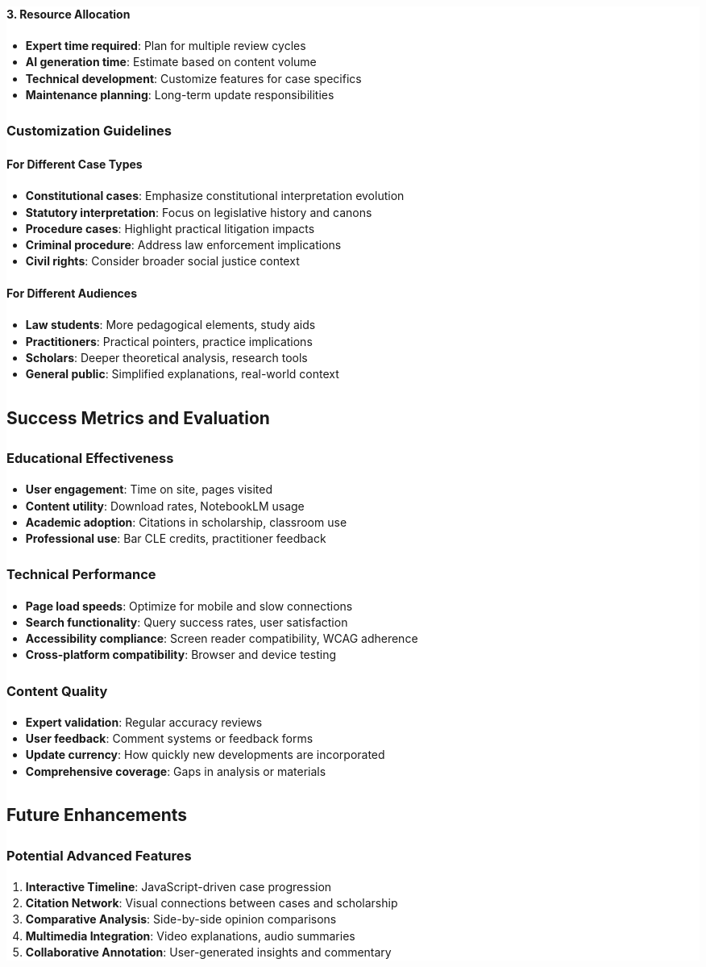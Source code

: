 #### 3. Resource Allocation
- **Expert time required**: Plan for multiple review cycles
- **AI generation time**: Estimate based on content volume
- **Technical development**: Customize features for case specifics
- **Maintenance planning**: Long-term update responsibilities

### Customization Guidelines

#### For Different Case Types
- **Constitutional cases**: Emphasize constitutional interpretation evolution
- **Statutory interpretation**: Focus on legislative history and canons
- **Procedure cases**: Highlight practical litigation impacts
- **Criminal procedure**: Address law enforcement implications
- **Civil rights**: Consider broader social justice context

#### For Different Audiences
- **Law students**: More pedagogical elements, study aids
- **Practitioners**: Practical pointers, practice implications
- **Scholars**: Deeper theoretical analysis, research tools
- **General public**: Simplified explanations, real-world context

## Success Metrics and Evaluation

### Educational Effectiveness
- **User engagement**: Time on site, pages visited
- **Content utility**: Download rates, NotebookLM usage
- **Academic adoption**: Citations in scholarship, classroom use
- **Professional use**: Bar CLE credits, practitioner feedback

### Technical Performance
- **Page load speeds**: Optimize for mobile and slow connections
- **Search functionality**: Query success rates, user satisfaction
- **Accessibility compliance**: Screen reader compatibility, WCAG adherence
- **Cross-platform compatibility**: Browser and device testing

### Content Quality
- **Expert validation**: Regular accuracy reviews
- **User feedback**: Comment systems or feedback forms
- **Update currency**: How quickly new developments are incorporated
- **Comprehensive coverage**: Gaps in analysis or materials

## Future Enhancements

### Potential Advanced Features
1. **Interactive Timeline**: JavaScript-driven case progression
2. **Citation Network**: Visual connections between cases and scholarship
3. **Comparative Analysis**: Side-by-side opinion comparisons
4. **Multimedia Integration**: Video explanations, audio summaries
5. **Collaborative Annotation**: User-generated insights and commentary
